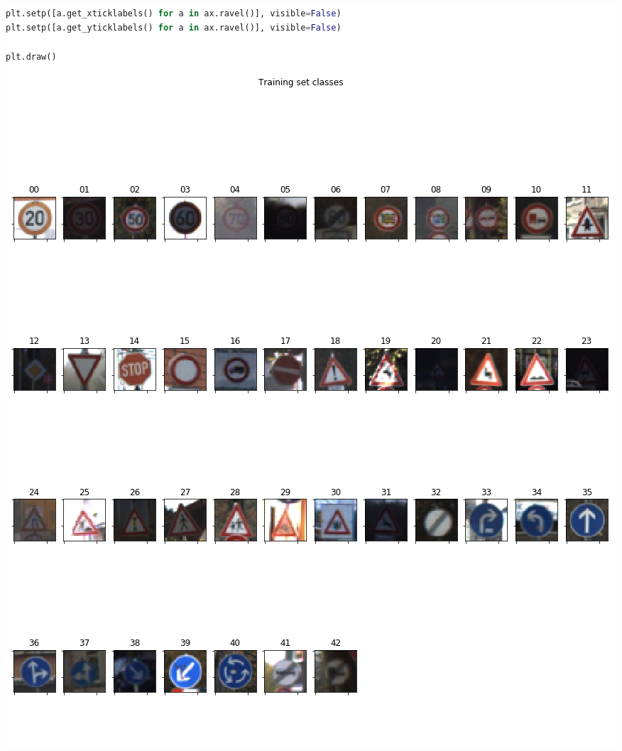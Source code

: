    ````python
   plt.setp([a.get_xticklabels() for a in ax.ravel()], visible=False)
   plt.setp([a.get_yticklabels() for a in ax.ravel()], visible=False)

   plt.draw()
   ````

   ![training_set_classes](training_set_classes.png)
